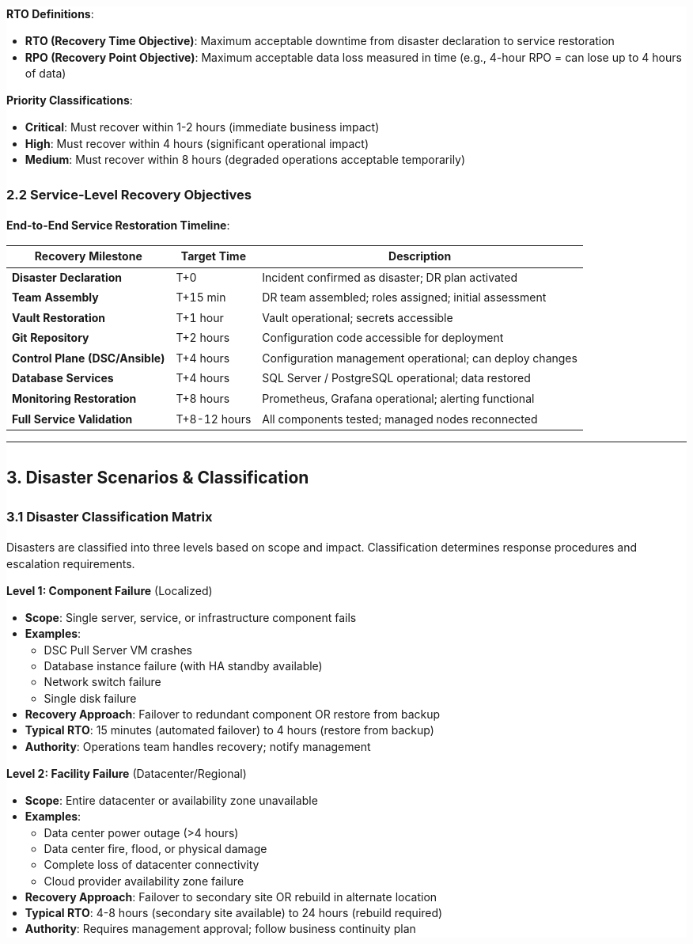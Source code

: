 **RTO Definitions**:
- **RTO (Recovery Time Objective)**: Maximum acceptable downtime from disaster declaration to service restoration
- **RPO (Recovery Point Objective)**: Maximum acceptable data loss measured in time (e.g., 4-hour RPO = can lose up to 4 hours of data)

**Priority Classifications**:
- **Critical**: Must recover within 1-2 hours (immediate business impact)
- **High**: Must recover within 4 hours (significant operational impact)
- **Medium**: Must recover within 8 hours (degraded operations acceptable temporarily)

### 2.2 Service-Level Recovery Objectives

**End-to-End Service Restoration Timeline**:

| Recovery Milestone | Target Time | Description |
|-------------------|-------------|-------------|
| **Disaster Declaration** | T+0 | Incident confirmed as disaster; DR plan activated |
| **Team Assembly** | T+15 min | DR team assembled; roles assigned; initial assessment |
| **Vault Restoration** | T+1 hour | Vault operational; secrets accessible |
| **Git Repository** | T+2 hours | Configuration code accessible for deployment |
| **Control Plane (DSC/Ansible)** | T+4 hours | Configuration management operational; can deploy changes |
| **Database Services** | T+4 hours | SQL Server / PostgreSQL operational; data restored |
| **Monitoring Restoration** | T+8 hours | Prometheus, Grafana operational; alerting functional |
| **Full Service Validation** | T+8-12 hours | All components tested; managed nodes reconnected |

---

## 3. Disaster Scenarios & Classification

### 3.1 Disaster Classification Matrix

Disasters are classified into three levels based on scope and impact. Classification determines response procedures and escalation requirements.

**Level 1: Component Failure** (Localized)
- **Scope**: Single server, service, or infrastructure component fails
- **Examples**: 
  - DSC Pull Server VM crashes
  - Database instance failure (with HA standby available)
  - Network switch failure
  - Single disk failure
- **Recovery Approach**: Failover to redundant component OR restore from backup
- **Typical RTO**: 15 minutes (automated failover) to 4 hours (restore from backup)
- **Authority**: Operations team handles recovery; notify management

**Level 2: Facility Failure** (Datacenter/Regional)
- **Scope**: Entire datacenter or availability zone unavailable
- **Examples**:
  - Data center power outage (>4 hours)
  - Data center fire, flood, or physical damage
  - Complete loss of datacenter connectivity
  - Cloud provider availability zone failure
- **Recovery Approach**: Failover to secondary site OR rebuild in alternate location
- **Typical RTO**: 4-8 hours (secondary site available) to 24 hours (rebuild required)
- **Authority**: Requires management approval; follow business continuity plan

